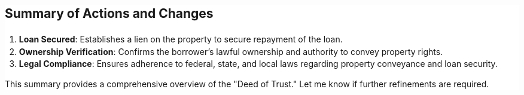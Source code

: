 ## Summary of Actions and Changes
1. **Loan Secured**: Establishes a lien on the property to secure repayment of the loan.
2. **Ownership Verification**: Confirms the borrower’s lawful ownership and authority to convey property rights.
3. **Legal Compliance**: Ensures adherence to federal, state, and local laws regarding property conveyance and loan security.

This summary provides a comprehensive overview of the "Deed of Trust." Let me know if further refinements are required.

